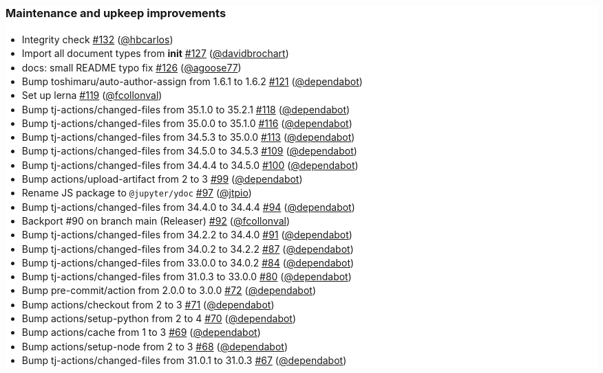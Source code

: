 ### Maintenance and upkeep improvements

- Integrity check [#132](https://github.com/jupyter-server/jupyter_ydoc/pull/132) ([@hbcarlos](https://github.com/hbcarlos))
- Import all document types from __init__ [#127](https://github.com/jupyter-server/jupyter_ydoc/pull/127) ([@davidbrochart](https://github.com/davidbrochart))
- docs: small README typo fix [#126](https://github.com/jupyter-server/jupyter_ydoc/pull/126) ([@agoose77](https://github.com/agoose77))
- Bump toshimaru/auto-author-assign from 1.6.1 to 1.6.2 [#121](https://github.com/jupyter-server/jupyter_ydoc/pull/121) ([@dependabot](https://github.com/dependabot))
- Set up lerna [#119](https://github.com/jupyter-server/jupyter_ydoc/pull/119) ([@fcollonval](https://github.com/fcollonval))
- Bump tj-actions/changed-files from 35.1.0 to 35.2.1 [#118](https://github.com/jupyter-server/jupyter_ydoc/pull/118) ([@dependabot](https://github.com/dependabot))
- Bump tj-actions/changed-files from 35.0.0 to 35.1.0 [#116](https://github.com/jupyter-server/jupyter_ydoc/pull/116) ([@dependabot](https://github.com/dependabot))
- Bump tj-actions/changed-files from 34.5.3 to 35.0.0 [#113](https://github.com/jupyter-server/jupyter_ydoc/pull/113) ([@dependabot](https://github.com/dependabot))
- Bump tj-actions/changed-files from 34.5.0 to 34.5.3 [#109](https://github.com/jupyter-server/jupyter_ydoc/pull/109) ([@dependabot](https://github.com/dependabot))
- Bump tj-actions/changed-files from 34.4.4 to 34.5.0 [#100](https://github.com/jupyter-server/jupyter_ydoc/pull/100) ([@dependabot](https://github.com/dependabot))
- Bump actions/upload-artifact from 2 to 3 [#99](https://github.com/jupyter-server/jupyter_ydoc/pull/99) ([@dependabot](https://github.com/dependabot))
- Rename JS package to `@jupyter/ydoc` [#97](https://github.com/jupyter-server/jupyter_ydoc/pull/97) ([@jtpio](https://github.com/jtpio))
- Bump tj-actions/changed-files from 34.4.0 to 34.4.4 [#94](https://github.com/jupyter-server/jupyter_ydoc/pull/94) ([@dependabot](https://github.com/dependabot))
- Backport #90 on branch main (Releaser) [#92](https://github.com/jupyter-server/jupyter_ydoc/pull/92) ([@fcollonval](https://github.com/fcollonval))
- Bump tj-actions/changed-files from 34.2.2 to 34.4.0 [#91](https://github.com/jupyter-server/jupyter_ydoc/pull/91) ([@dependabot](https://github.com/dependabot))
- Bump tj-actions/changed-files from 34.0.2 to 34.2.2 [#87](https://github.com/jupyter-server/jupyter_ydoc/pull/87) ([@dependabot](https://github.com/dependabot))
- Bump tj-actions/changed-files from 33.0.0 to 34.0.2 [#84](https://github.com/jupyter-server/jupyter_ydoc/pull/84) ([@dependabot](https://github.com/dependabot))
- Bump tj-actions/changed-files from 31.0.3 to 33.0.0 [#80](https://github.com/jupyter-server/jupyter_ydoc/pull/80) ([@dependabot](https://github.com/dependabot))
- Bump pre-commit/action from 2.0.0 to 3.0.0 [#72](https://github.com/jupyter-server/jupyter_ydoc/pull/72) ([@dependabot](https://github.com/dependabot))
- Bump actions/checkout from 2 to 3 [#71](https://github.com/jupyter-server/jupyter_ydoc/pull/71) ([@dependabot](https://github.com/dependabot))
- Bump actions/setup-python from 2 to 4 [#70](https://github.com/jupyter-server/jupyter_ydoc/pull/70) ([@dependabot](https://github.com/dependabot))
- Bump actions/cache from 1 to 3 [#69](https://github.com/jupyter-server/jupyter_ydoc/pull/69) ([@dependabot](https://github.com/dependabot))
- Bump actions/setup-node from 2 to 3 [#68](https://github.com/jupyter-server/jupyter_ydoc/pull/68) ([@dependabot](https://github.com/dependabot))
- Bump tj-actions/changed-files from 31.0.1 to 31.0.3 [#67](https://github.com/jupyter-server/jupyter_ydoc/pull/67) ([@dependabot](https://github.com/dependabot))
